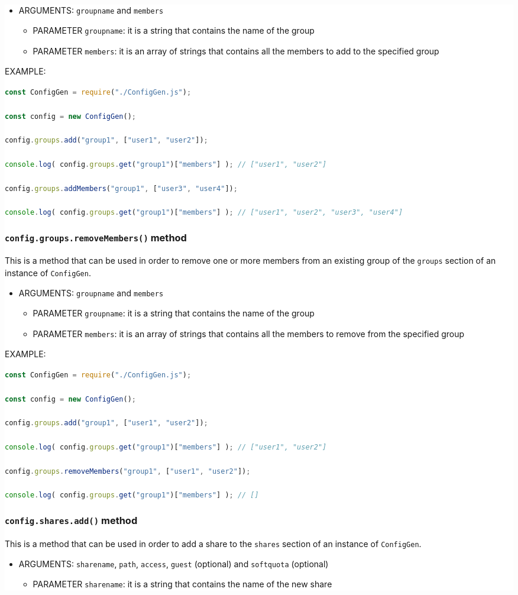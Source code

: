 - ARGUMENTS: `groupname` and `members`

  - PARAMETER `groupname`: it is a string that contains the name of the group

  - PARAMETER `members`: it is an array of strings that contains all the members to add to the specified group

EXAMPLE:
```js
const ConfigGen = require("./ConfigGen.js");

const config = new ConfigGen();

config.groups.add("group1", ["user1", "user2"]);

console.log( config.groups.get("group1")["members"] ); // ["user1", "user2"]

config.groups.addMembers("group1", ["user3", "user4"]);

console.log( config.groups.get("group1")["members"] ); // ["user1", "user2", "user3", "user4"]
```

### `config.groups.removeMembers()` method
This is a method that can be used in order to remove one or more members from an existing group of the `groups` section of an instance of `ConfigGen`.

- ARGUMENTS: `groupname` and `members`

  - PARAMETER `groupname`: it is a string that contains the name of the group

  - PARAMETER `members`: it is an array of strings that contains all the members to remove from the specified group

EXAMPLE:
```js
const ConfigGen = require("./ConfigGen.js");

const config = new ConfigGen();

config.groups.add("group1", ["user1", "user2"]);

console.log( config.groups.get("group1")["members"] ); // ["user1", "user2"]

config.groups.removeMembers("group1", ["user1", "user2"]);

console.log( config.groups.get("group1")["members"] ); // []
```

### `config.shares.add()` method
This is a method that can be used in order to add a share to the `shares` section of an instance of `ConfigGen`.

- ARGUMENTS: `sharename`, `path`, `access`, `guest` (optional) and `softquota` (optional)

  - PARAMETER `sharename`: it is a string that contains the name of the new share
